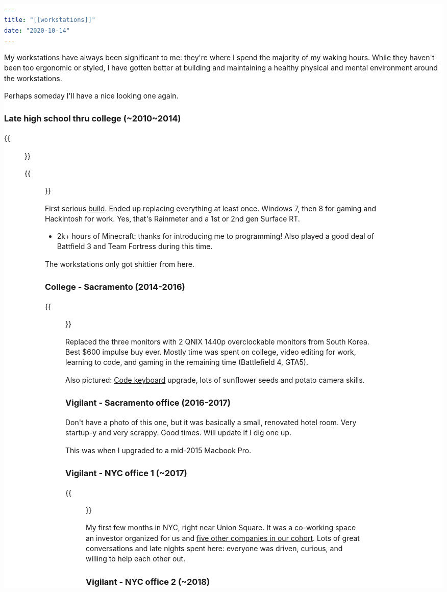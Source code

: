 ```yaml
---
title: "[[workstations]]"
date: "2020-10-14"
---
```




My workstations have always been significant to me: they're where I spend the majority of my waking hours. While they haven't been too ergonomic or styled, I have gotten better at building and maintaining a healthy physical and mental environment around the workstations.

Perhaps someday I'll have a nice looking one again.

### Late high school thru college (~2010~2014)

{{<figure src="/qz7k2bIzOv.jpg">}}

{{<figure src="/aRsCL2aepv.jpg" caption="I had a dark Apple keyboard long before Apple had one. ">}}

First serious [build](https://pcpartpicker.com/user/Goofmobber/saved/#view=P6YH99). Ended up replacing everything at least once. Windows 7, then 8 for gaming and Hackintosh for work. Yes, that's Rainmeter and a 1st or 2nd gen Surface RT. 

 - 2k+ hours of Minecraft: thanks for introducing me to programming! Also played a good deal of Battfield 3 and Team Fortress during this time. 

The workstations only got shittier from here. 

### College - Sacramento (2014-2016)

{{<figure src="/o8sBGbYwbT.jpeg">}}

Replaced the three monitors with 2 QNIX 1440p overclockable monitors from South Korea. Best $600 impulse buy ever. Mostly time was spent on college, video editing for work, learning to code, and gaming in the remaining time (Battlefield 4, GTA5).

Also pictured: [Code keyboard](https://codekeyboards.com/) upgrade, lots of sunflower seeds and potato camera skills.

### Vigilant - Sacramento office (2016-2017)

Don't have a photo of this one, but it was basically a small, renovated hotel room. Very startup-y and very scrappy. Good times. Will update if I dig one up. 

This was when I upgraded to a mid-2015 Macbook Pro. 

### Vigilant - NYC office 1 (~2017)

{{<figure src="/SvUitZzxI4.jpeg">}}

My first few months in NYC, right near Union Square. It was a co-working space an investor organized for us and [five other companies in our cohort](https://archive.is/sBtve). Lots of great conversations and late nights spent here: everyone was driven, curious, and willing to help each other out. 

### Vigilant - NYC office 2 (~2018)
